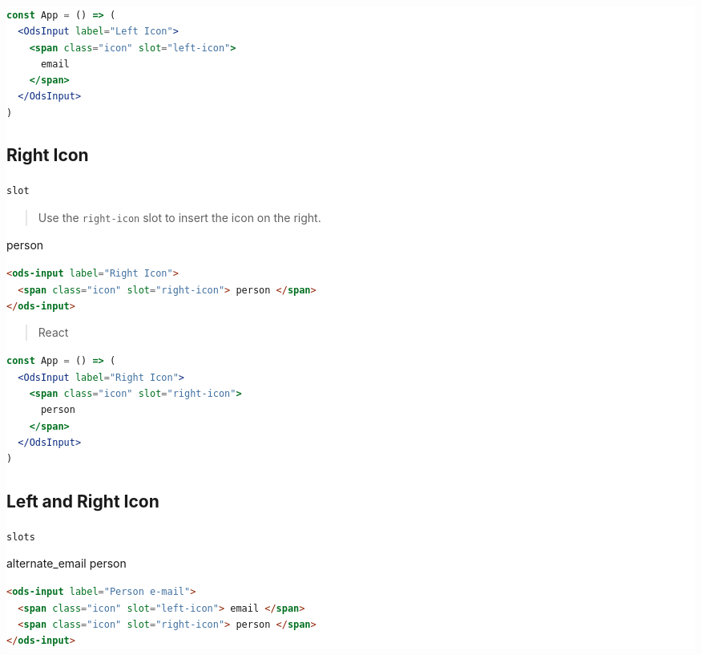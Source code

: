 ```jsx
const App = () => (
  <OdsInput label="Left Icon">
    <span class="icon" slot="left-icon">
      email
    </span>
  </OdsInput>
)
```

## Right Icon

`slot`

> Use the `right-icon` slot to insert the icon on the right.

<Preview is-grid="true">
  <ods-input label="Right Icon">
    <span class="material-symbols-outlined" slot="right-icon"> person </span>
  </ods-input>
</Preview>

```html
<ods-input label="Right Icon">
  <span class="icon" slot="right-icon"> person </span>
</ods-input>
```

> React

```jsx
const App = () => (
  <OdsInput label="Right Icon">
    <span class="icon" slot="right-icon">
      person
    </span>
  </OdsInput>
)
```

## Left and Right Icon
`slots`

<Preview is-grid="true">
  <ods-input label="Person e-mail">
    <span class="material-symbols-outlined" slot="left-icon"> alternate_email </span>
    <span class="material-symbols-outlined" slot="right-icon"> person </span>
  </ods-input>
</Preview>

```html
<ods-input label="Person e-mail">
  <span class="icon" slot="left-icon"> email </span>
  <span class="icon" slot="right-icon"> person </span>
</ods-input>
```
